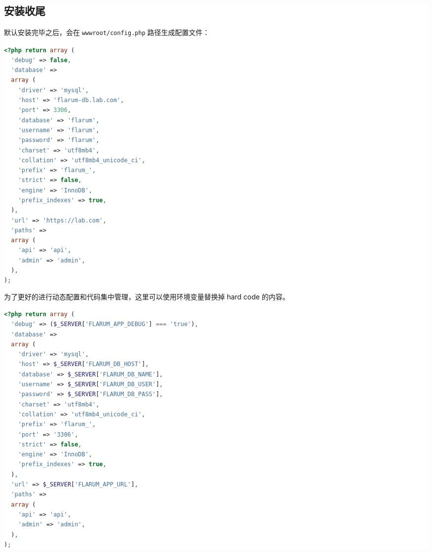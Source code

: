 ## 安装收尾

默认安装完毕之后，会在 `wwwroot/config.php`  路径生成配置文件：

```php
<?php return array (
  'debug' => false,
  'database' => 
  array (
    'driver' => 'mysql',
    'host' => 'flarum-db.lab.com',
    'port' => 3306,
    'database' => 'flarum',
    'username' => 'flarum',
    'password' => 'flarum',
    'charset' => 'utf8mb4',
    'collation' => 'utf8mb4_unicode_ci',
    'prefix' => 'flarum_',
    'strict' => false,
    'engine' => 'InnoDB',
    'prefix_indexes' => true,
  ),
  'url' => 'https://lab.com',
  'paths' => 
  array (
    'api' => 'api',
    'admin' => 'admin',
  ),
);
```

为了更好的进行动态配置和代码集中管理，这里可以使用环境变量替换掉 hard code 的内容。

```php
<?php return array (
  'debug' => ($_SERVER['FLARUM_APP_DEBUG'] === 'true'),
  'database' =>
  array (
    'driver' => 'mysql',
    'host' => $_SERVER['FLARUM_DB_HOST'],
    'database' => $_SERVER['FLARUM_DB_NAME'],
    'username' => $_SERVER['FLARUM_DB_USER'],
    'password' => $_SERVER['FLARUM_DB_PASS'],
    'charset' => 'utf8mb4',
    'collation' => 'utf8mb4_unicode_ci',
    'prefix' => 'flarum_',
    'port' => '3306',
    'strict' => false,
    'engine' => 'InnoDB',
    'prefix_indexes' => true,
  ),
  'url' => $_SERVER['FLARUM_APP_URL'],
  'paths' =>
  array (
    'api' => 'api',
    'admin' => 'admin',
  ),
);
```
